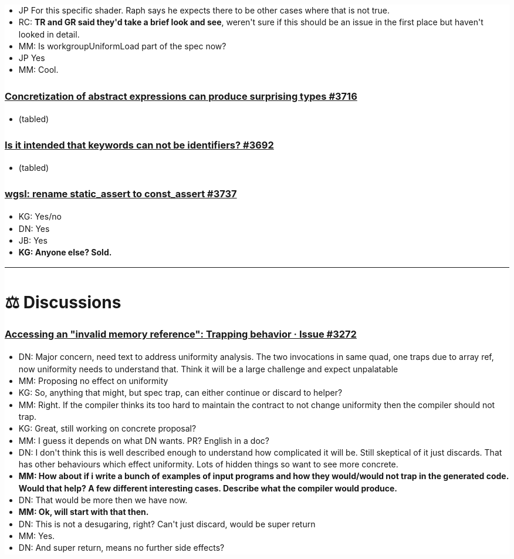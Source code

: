 * JP For this specific shader. Raph says he expects there to be other cases where that is not true.
* RC: **TR and GR said they'd take a brief look and see**, weren't sure if this should be an issue in the first place but haven't looked in detail.
* MM: Is workgroupUniformLoad part of the spec now?
* JP Yes
* MM: Cool.


### [Concretization of abstract expressions can produce surprising types #3716](https://github.com/gpuweb/gpuweb/issues/3716) 



* (tabled)


### [Is it intended that keywords can not be identifiers? #3692](https://github.com/gpuweb/gpuweb/issues/3692) 



* (tabled)


### [wgsl: rename static_assert to const_assert #3737](https://github.com/gpuweb/gpuweb/issues/3737) 



* KG: Yes/no
* DN: Yes
* JB: Yes
* **KG: Anyone else? Sold.**


---


# ⚖️ Discussions


### [Accessing an "invalid memory reference": Trapping behavior · Issue #3272](https://github.com/gpuweb/gpuweb/issues/3272)



* DN: Major concern, need text to address uniformity analysis. The two invocations in same quad, one traps due to array ref, now uniformity needs to understand that. Think it will be a large challenge and expect unpalatable
* MM: Proposing no effect on uniformity
* KG: So, anything that might, but spec trap, can either continue or discard to helper?
* MM: Right. If the compiler thinks its too hard to maintain the contract to not change uniformity then the compiler should not trap.
* KG: Great, still working on concrete proposal?
* MM: I guess it depends on what DN wants. PR? English in a doc?
* DN: I don't think this is well described enough to understand how complicated it will be. Still skeptical of it just discards. That has other behaviours which effect uniformity. Lots of hidden things so want to see more concrete.
* **MM: How about if i write a bunch of examples of input programs and how they would/would not trap in the generated code. Would that help? A few different interesting cases. Describe what the compiler would produce.**
* DN: That would be more then we have now.
* **MM: Ok, will start with that then.**
* DN: This is not a desugaring, right? Can't just discard, would be super return
* MM: Yes.
* DN: And super return, means no further side effects?
